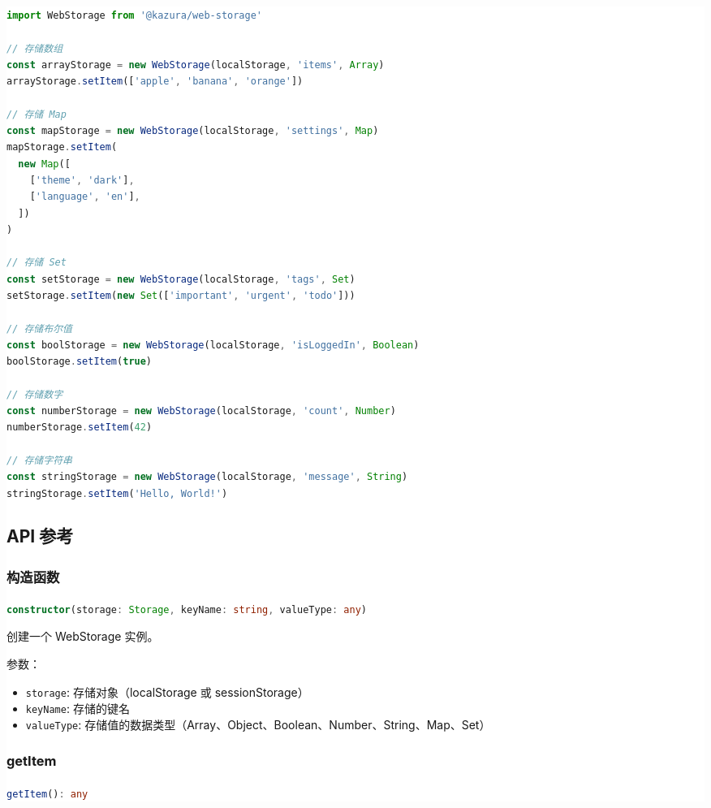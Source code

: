 ```typescript
import WebStorage from '@kazura/web-storage'

// 存储数组
const arrayStorage = new WebStorage(localStorage, 'items', Array)
arrayStorage.setItem(['apple', 'banana', 'orange'])

// 存储 Map
const mapStorage = new WebStorage(localStorage, 'settings', Map)
mapStorage.setItem(
  new Map([
    ['theme', 'dark'],
    ['language', 'en'],
  ])
)

// 存储 Set
const setStorage = new WebStorage(localStorage, 'tags', Set)
setStorage.setItem(new Set(['important', 'urgent', 'todo']))

// 存储布尔值
const boolStorage = new WebStorage(localStorage, 'isLoggedIn', Boolean)
boolStorage.setItem(true)

// 存储数字
const numberStorage = new WebStorage(localStorage, 'count', Number)
numberStorage.setItem(42)

// 存储字符串
const stringStorage = new WebStorage(localStorage, 'message', String)
stringStorage.setItem('Hello, World!')
```

## API 参考

### 构造函数

```typescript
constructor(storage: Storage, keyName: string, valueType: any)
```

创建一个 WebStorage 实例。

参数：

- `storage`: 存储对象（localStorage 或 sessionStorage）
- `keyName`: 存储的键名
- `valueType`: 存储值的数据类型（Array、Object、Boolean、Number、String、Map、Set）

### getItem

```typescript
getItem(): any
```


[npm]: https://img.shields.io/npm/v/@kazura/web-storage
[npm-url]: https://www.npmjs.com/package/@kazura/web-storage
[size]: https://packagephobia.now.sh/badge?p=@kazura/web-storage
[size-url]: https://packagephobia.now.sh/result?p=@kazura/web-storage
[license]: https://img.shields.io/badge/License-MIT-blue
[license-url]: https://github.com/kazura233/kazurajs/blob/master/LICENSE